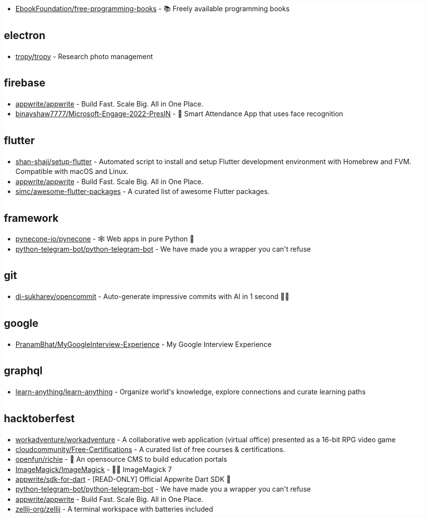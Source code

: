 - [EbookFoundation/free-programming-books](https://github.com/EbookFoundation/free-programming-books) - :books: Freely available programming books

## electron 

- [tropy/tropy](https://github.com/tropy/tropy) - Research photo management

## firebase 

- [appwrite/appwrite](https://github.com/appwrite/appwrite) - Build Fast. Scale Big. All in One Place.
- [binayshaw7777/Microsoft-Engage-2022-PresIN](https://github.com/binayshaw7777/Microsoft-Engage-2022-PresIN) - 📑 Smart Attendance App that uses face recognition

## flutter 

- [shan-shaji/setup-flutter](https://github.com/shan-shaji/setup-flutter) - Automated script to install and setup Flutter development environment with Homebrew and FVM. Compatible with macOS and Linux.
- [appwrite/appwrite](https://github.com/appwrite/appwrite) - Build Fast. Scale Big. All in One Place.
- [simc/awesome-flutter-packages](https://github.com/simc/awesome-flutter-packages) - A curated list of awesome Flutter packages.

## framework 

- [pynecone-io/pynecone](https://github.com/pynecone-io/pynecone) - 🕸 Web apps in pure Python 🐍
- [python-telegram-bot/python-telegram-bot](https://github.com/python-telegram-bot/python-telegram-bot) - We have made you a wrapper you can't refuse

## git 

- [di-sukharev/opencommit](https://github.com/di-sukharev/opencommit) - Auto-generate impressive commits with AI in 1 second 🤯🔫

## google 

- [PranamBhat/MyGoogleInterview-Experience](https://github.com/PranamBhat/MyGoogleInterview-Experience) - My Google Interview Experience

## graphql 

- [learn-anything/learn-anything](https://github.com/learn-anything/learn-anything) - Organize world's knowledge, explore connections and curate learning paths

## hacktoberfest 

- [workadventure/workadventure](https://github.com/workadventure/workadventure) - A collaborative web application (virtual office) presented as a 16-bit RPG video game
- [cloudcommunity/Free-Certifications](https://github.com/cloudcommunity/Free-Certifications) - A curated list of free courses & certifications.
- [openfun/richie](https://github.com/openfun/richie) - :pencil: An opensource CMS to build education portals
- [ImageMagick/ImageMagick](https://github.com/ImageMagick/ImageMagick) - 🧙‍♂️ ImageMagick 7
- [appwrite/sdk-for-dart](https://github.com/appwrite/sdk-for-dart) - [READ-ONLY] Official Appwrite Dart SDK 💙
- [python-telegram-bot/python-telegram-bot](https://github.com/python-telegram-bot/python-telegram-bot) - We have made you a wrapper you can't refuse
- [appwrite/appwrite](https://github.com/appwrite/appwrite) - Build Fast. Scale Big. All in One Place.
- [zellij-org/zellij](https://github.com/zellij-org/zellij) - A terminal workspace with batteries included